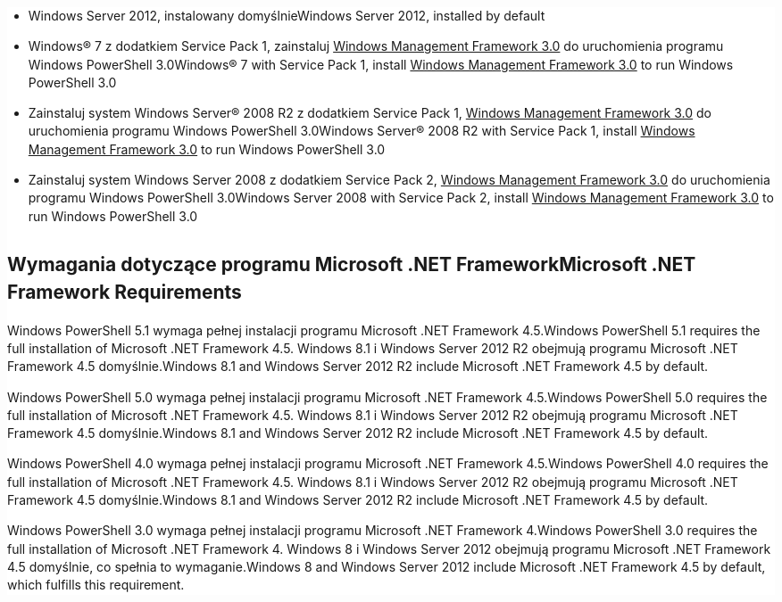 - <span data-ttu-id="8b027-135">Windows Server 2012, instalowany domyślnie</span><span class="sxs-lookup"><span data-stu-id="8b027-135">Windows Server 2012, installed by default</span></span>

- <span data-ttu-id="8b027-136">Windows® 7 z dodatkiem Service Pack 1, zainstaluj [Windows Management Framework 3.0](https://www.microsoft.com/en-us/download/details.aspx?id=34595) do uruchomienia programu Windows PowerShell 3.0</span><span class="sxs-lookup"><span data-stu-id="8b027-136">Windows® 7 with Service Pack 1, install [Windows Management Framework 3.0](https://www.microsoft.com/en-us/download/details.aspx?id=34595) to run Windows PowerShell 3.0</span></span>

- <span data-ttu-id="8b027-137">Zainstaluj system Windows Server® 2008 R2 z dodatkiem Service Pack 1, [Windows Management Framework 3.0](https://www.microsoft.com/en-us/download/details.aspx?id=34595) do uruchomienia programu Windows PowerShell 3.0</span><span class="sxs-lookup"><span data-stu-id="8b027-137">Windows Server® 2008 R2 with Service Pack 1, install [Windows Management Framework 3.0](https://www.microsoft.com/en-us/download/details.aspx?id=34595) to run Windows PowerShell 3.0</span></span>

- <span data-ttu-id="8b027-138">Zainstaluj system Windows Server 2008 z dodatkiem Service Pack 2, [Windows Management Framework 3.0](https://www.microsoft.com/en-us/download/details.aspx?id=34595) do uruchomienia programu Windows PowerShell 3.0</span><span class="sxs-lookup"><span data-stu-id="8b027-138">Windows Server 2008 with Service Pack 2, install [Windows Management Framework 3.0](https://www.microsoft.com/en-us/download/details.aspx?id=34595) to run Windows PowerShell 3.0</span></span>

## <a name="microsoft-net-framework-requirements"></a><span data-ttu-id="8b027-139">Wymagania dotyczące programu Microsoft .NET Framework</span><span class="sxs-lookup"><span data-stu-id="8b027-139">Microsoft .NET Framework Requirements</span></span>
<span data-ttu-id="8b027-140">Windows PowerShell 5.1 wymaga pełnej instalacji programu Microsoft .NET Framework 4.5.</span><span class="sxs-lookup"><span data-stu-id="8b027-140">Windows PowerShell 5.1 requires the full installation of Microsoft .NET Framework 4.5.</span></span> <span data-ttu-id="8b027-141">Windows 8.1 i Windows Server 2012 R2 obejmują programu Microsoft .NET Framework 4.5 domyślnie.</span><span class="sxs-lookup"><span data-stu-id="8b027-141">Windows 8.1 and Windows Server 2012 R2 include Microsoft .NET Framework 4.5 by default.</span></span>

<span data-ttu-id="8b027-142">Windows PowerShell 5.0 wymaga pełnej instalacji programu Microsoft .NET Framework 4.5.</span><span class="sxs-lookup"><span data-stu-id="8b027-142">Windows PowerShell 5.0 requires the full installation of Microsoft .NET Framework 4.5.</span></span> <span data-ttu-id="8b027-143">Windows 8.1 i Windows Server 2012 R2 obejmują programu Microsoft .NET Framework 4.5 domyślnie.</span><span class="sxs-lookup"><span data-stu-id="8b027-143">Windows 8.1 and Windows Server 2012 R2 include Microsoft .NET Framework 4.5 by default.</span></span>

<span data-ttu-id="8b027-144">Windows PowerShell 4.0 wymaga pełnej instalacji programu Microsoft .NET Framework 4.5.</span><span class="sxs-lookup"><span data-stu-id="8b027-144">Windows PowerShell 4.0 requires the full installation of Microsoft .NET Framework 4.5.</span></span> <span data-ttu-id="8b027-145">Windows 8.1 i Windows Server 2012 R2 obejmują programu Microsoft .NET Framework 4.5 domyślnie.</span><span class="sxs-lookup"><span data-stu-id="8b027-145">Windows 8.1 and Windows Server 2012 R2 include Microsoft .NET Framework 4.5 by default.</span></span>

<span data-ttu-id="8b027-146">Windows PowerShell 3.0 wymaga pełnej instalacji programu Microsoft .NET Framework 4.</span><span class="sxs-lookup"><span data-stu-id="8b027-146">Windows PowerShell 3.0 requires the full installation of Microsoft .NET Framework 4.</span></span> <span data-ttu-id="8b027-147">Windows 8 i Windows Server 2012 obejmują programu Microsoft .NET Framework 4.5 domyślnie, co spełnia to wymaganie.</span><span class="sxs-lookup"><span data-stu-id="8b027-147">Windows 8 and Windows Server 2012 include Microsoft .NET Framework 4.5 by default, which fulfills this requirement.</span></span>
